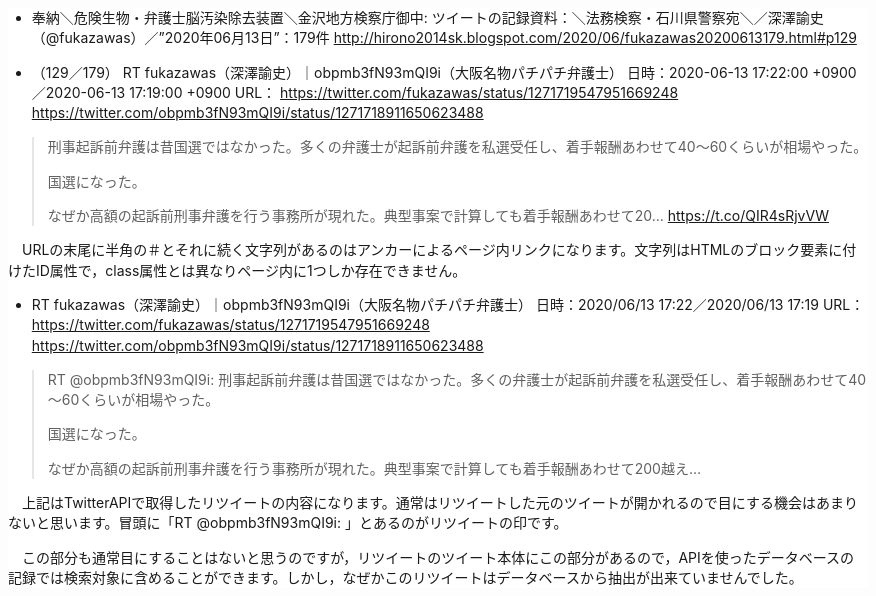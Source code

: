  - 奉納＼危険生物・弁護士脳汚染除去装置＼金沢地方検察庁御中: ツイートの記録資料：＼法務検察・石川県警察宛＼／深澤諭史（@fukazawas）／”2020年06月13日”：179件 http://hirono2014sk.blogspot.com/2020/06/fukazawas20200613179.html#p129

 - （129／179） RT fukazawas（深澤諭史）｜obpmb3fN93mQI9i（大阪名物パチパチ弁護士） 日時：2020-06-13 17:22:00 +0900／2020-06-13 17:19:00 +0900 URL： https://twitter.com/fukazawas/status/1271719547951669248 https://twitter.com/obpmb3fN93mQI9i/status/1271718911650623488

> 刑事起訴前弁護は昔国選ではなかった。多くの弁護士が起訴前弁護を私選受任し、着手報酬あわせて40～60くらいが相場やった。
>
> 国選になった。
>
> なぜか高額の起訴前刑事弁護を行う事務所が現れた。典型事案で計算しても着手報酬あわせて20… https://t.co/QIR4sRjvVW

　URLの末尾に半角の＃とそれに続く文字列があるのはアンカーによるページ内リンクになります。文字列はHTMLのブロック要素に付けたID属性で，class属性とは異なりページ内に1つしか存在できません。

 - RT fukazawas（深澤諭史）｜obpmb3fN93mQI9i（大阪名物パチパチ弁護士） 日時：2020/06/13 17:22／2020/06/13 17:19 URL： https://twitter.com/fukazawas/status/1271719547951669248 https://twitter.com/obpmb3fN93mQI9i/status/1271718911650623488

> RT @obpmb3fN93mQI9i: 刑事起訴前弁護は昔国選ではなかった。多くの弁護士が起訴前弁護を私選受任し、着手報酬あわせて40～60くらいが相場やった。  
>   
> 国選になった。  
>   
> なぜか高額の起訴前刑事弁護を行う事務所が現れた。典型事案で計算しても着手報酬あわせて200越え…  

　上記はTwitterAPIで取得したリツイートの内容になります。通常はリツイートした元のツイートが開かれるので目にする機会はあまりないと思います。冒頭に「RT @obpmb3fN93mQI9i: 」とあるのがリツイートの印です。

　この部分も通常目にすることはないと思うのですが，リツイートのツイート本体にこの部分があるので，APIを使ったデータベースの記録では検索対象に含めることができます。しかし，なぜかこのリツイートはデータベースから抽出が出来ていませんでした。

